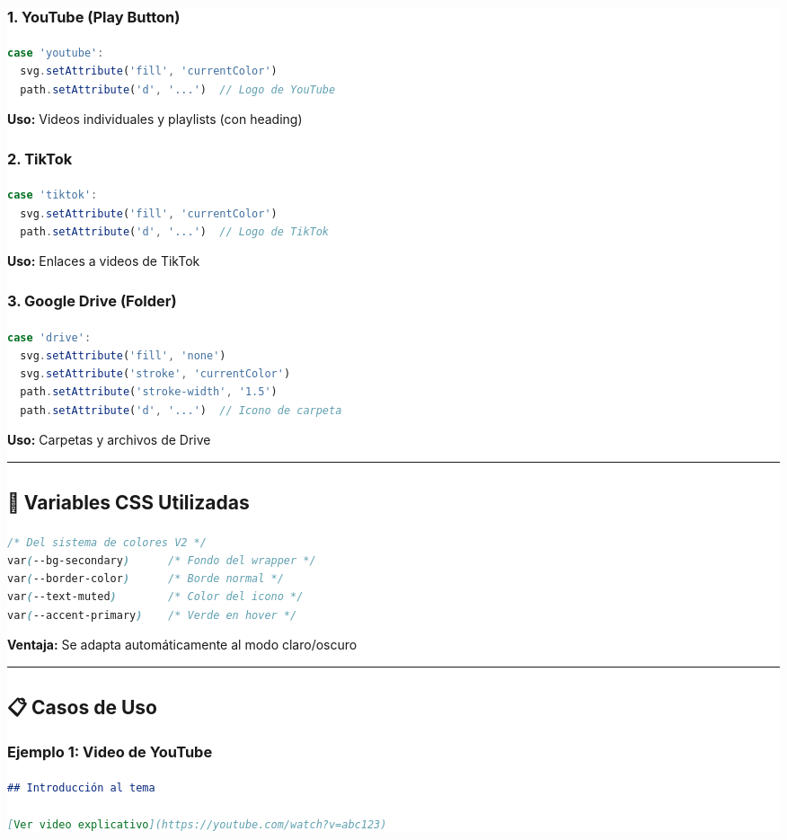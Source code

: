 ### 1. YouTube (Play Button)

```typescript
case 'youtube':
  svg.setAttribute('fill', 'currentColor')
  path.setAttribute('d', '...')  // Logo de YouTube
```

**Uso:** Videos individuales y playlists (con heading)

### 2. TikTok

```typescript
case 'tiktok':
  svg.setAttribute('fill', 'currentColor')
  path.setAttribute('d', '...')  // Logo de TikTok
```

**Uso:** Enlaces a videos de TikTok

### 3. Google Drive (Folder)

```typescript
case 'drive':
  svg.setAttribute('fill', 'none')
  svg.setAttribute('stroke', 'currentColor')
  path.setAttribute('stroke-width', '1.5')
  path.setAttribute('d', '...')  // Icono de carpeta
```

**Uso:** Carpetas y archivos de Drive

---

## 🎯 Variables CSS Utilizadas

```css
/* Del sistema de colores V2 */
var(--bg-secondary)      /* Fondo del wrapper */
var(--border-color)      /* Borde normal */
var(--text-muted)        /* Color del icono */
var(--accent-primary)    /* Verde en hover */
```

**Ventaja:** Se adapta automáticamente al modo claro/oscuro

---

## 📋 Casos de Uso

### Ejemplo 1: Video de YouTube

```markdown
## Introducción al tema

[Ver video explicativo](https://youtube.com/watch?v=abc123)
```

